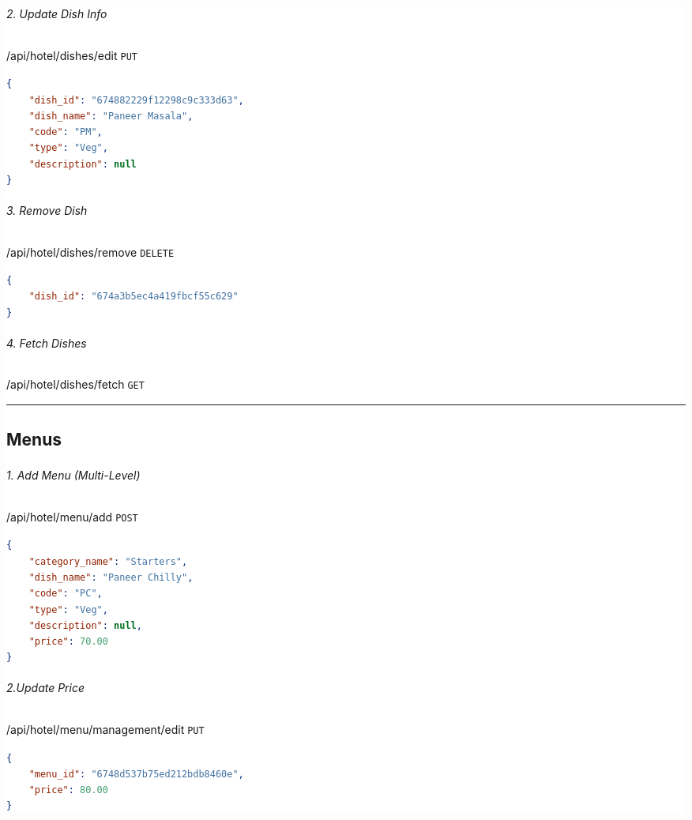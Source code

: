 ###### 2. Update Dish Info
/api/hotel/dishes/edit
`PUT`
```json
{
    "dish_id": "674882229f12298c9c333d63",
    "dish_name": "Paneer Masala",
    "code": "PM",
    "type": "Veg",
    "description": null
}
```

###### 3. Remove Dish
/api/hotel/dishes/remove
`DELETE`
```json
{
    "dish_id": "674a3b5ec4a419fbcf55c629"
}
```

###### 4. Fetch Dishes
/api/hotel/dishes/fetch
`GET`

----------------------------------------------------------------------------------

## Menus

###### 1. Add Menu (Multi-Level)
/api/hotel/menu/add
`POST`
```json
{
    "category_name": "Starters",
    "dish_name": "Paneer Chilly",
    "code": "PC",
    "type": "Veg",
    "description": null,
    "price": 70.00
}
```

###### 2.Update Price 
/api/hotel/menu/management/edit
`PUT`
```json
{
    "menu_id": "6748d537b75ed212bdb8460e",
    "price": 80.00
}
```
